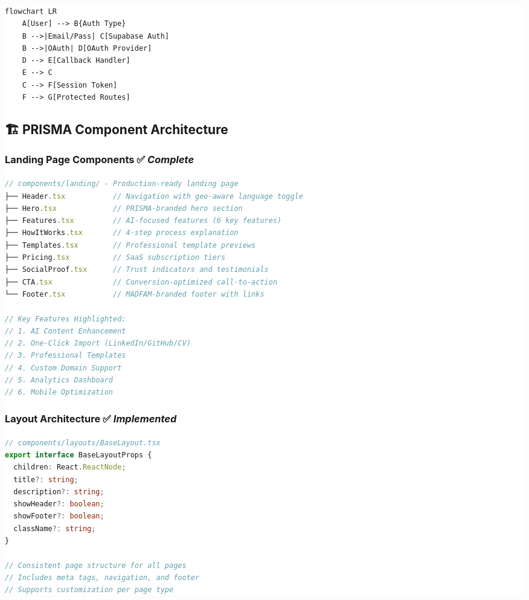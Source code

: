 ```mermaid
flowchart LR
    A[User] --> B{Auth Type}
    B -->|Email/Pass| C[Supabase Auth]
    B -->|OAuth| D[OAuth Provider]
    D --> E[Callback Handler]
    E --> C
    C --> F[Session Token]
    F --> G[Protected Routes]
```

## 🏗️ PRISMA Component Architecture

### Landing Page Components ✅ _Complete_

```typescript
// components/landing/ - Production-ready landing page
├── Header.tsx           // Navigation with geo-aware language toggle
├── Hero.tsx             // PRISMA-branded hero section
├── Features.tsx         // AI-focused features (6 key features)
├── HowItWorks.tsx       // 4-step process explanation
├── Templates.tsx        // Professional template previews
├── Pricing.tsx          // SaaS subscription tiers
├── SocialProof.tsx      // Trust indicators and testimonials
├── CTA.tsx              // Conversion-optimized call-to-action
└── Footer.tsx           // MADFAM-branded footer with links

// Key Features Highlighted:
// 1. AI Content Enhancement
// 2. One-Click Import (LinkedIn/GitHub/CV)
// 3. Professional Templates
// 4. Custom Domain Support
// 5. Analytics Dashboard
// 6. Mobile Optimization
```

### Layout Architecture ✅ _Implemented_

```typescript
// components/layouts/BaseLayout.tsx
export interface BaseLayoutProps {
  children: React.ReactNode;
  title?: string;
  description?: string;
  showHeader?: boolean;
  showFooter?: boolean;
  className?: string;
}

// Consistent page structure for all pages
// Includes meta tags, navigation, and footer
// Supports customization per page type
```
